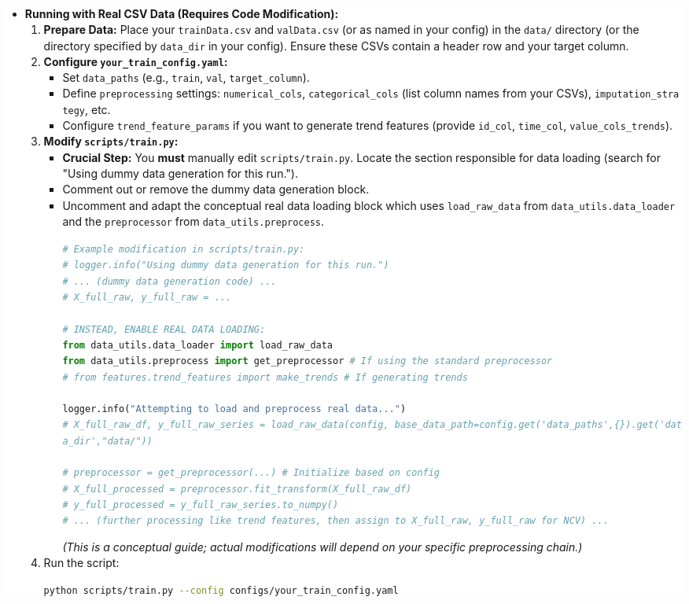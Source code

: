 *   **Running with Real CSV Data (Requires Code Modification):**
    1.  **Prepare Data:** Place your `trainData.csv` and `valData.csv` (or as named in your config) in the `data/` directory (or the directory specified by `data_dir` in your config). Ensure these CSVs contain a header row and your target column.
    2.  **Configure `your_train_config.yaml`:**
        *   Set `data_paths` (e.g., `train`, `val`, `target_column`).
        *   Define `preprocessing` settings: `numerical_cols`, `categorical_cols` (list column names from your CSVs), `imputation_strategy`, etc.
        *   Configure `trend_feature_params` if you want to generate trend features (provide `id_col`, `time_col`, `value_cols_trends`).
    3.  **Modify `scripts/train.py`:**
        *   **Crucial Step:** You **must** manually edit `scripts/train.py`. Locate the section responsible for data loading (search for "Using dummy data generation for this run.").
        *   Comment out or remove the dummy data generation block.
        *   Uncomment and adapt the conceptual real data loading block which uses `load_raw_data` from `data_utils.data_loader` and the `preprocessor` from `data_utils.preprocess`.
            ```python
            # Example modification in scripts/train.py:
            # logger.info("Using dummy data generation for this run.")
            # ... (dummy data generation code) ...
            # X_full_raw, y_full_raw = ...

            # INSTEAD, ENABLE REAL DATA LOADING:
            from data_utils.data_loader import load_raw_data
            from data_utils.preprocess import get_preprocessor # If using the standard preprocessor
            # from features.trend_features import make_trends # If generating trends

            logger.info("Attempting to load and preprocess real data...")
            # X_full_raw_df, y_full_raw_series = load_raw_data(config, base_data_path=config.get('data_paths',{}).get('data_dir',"data/"))

            # preprocessor = get_preprocessor(...) # Initialize based on config
            # X_full_processed = preprocessor.fit_transform(X_full_raw_df)
            # y_full_processed = y_full_raw_series.to_numpy()
            # ... (further processing like trend features, then assign to X_full_raw, y_full_raw for NCV) ...
            ```
            *(This is a conceptual guide; actual modifications will depend on your specific preprocessing chain.)*
    4.  Run the script:
        ```bash
        python scripts/train.py --config configs/your_train_config.yaml
        ```
